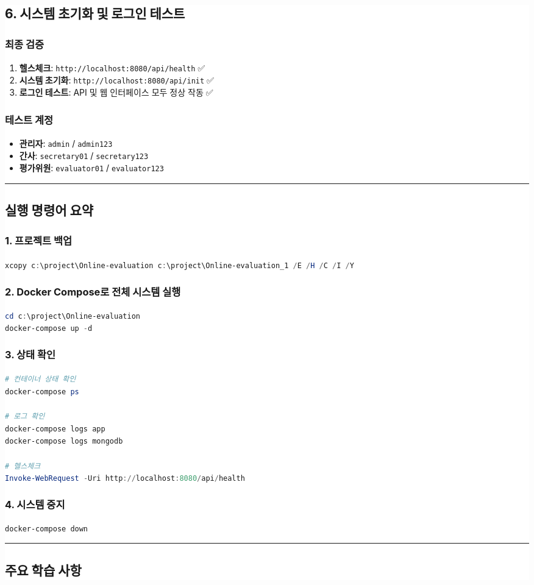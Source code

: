 
## 6. 시스템 초기화 및 로그인 테스트

### 최종 검증
1. **헬스체크**: `http://localhost:8080/api/health` ✅
2. **시스템 초기화**: `http://localhost:8080/api/init` ✅  
3. **로그인 테스트**: API 및 웹 인터페이스 모두 정상 작동 ✅

### 테스트 계정
- **관리자**: `admin` / `admin123`
- **간사**: `secretary01` / `secretary123`
- **평가위원**: `evaluator01` / `evaluator123`

---

## 실행 명령어 요약

### 1. 프로젝트 백업
```powershell
xcopy c:\project\Online-evaluation c:\project\Online-evaluation_1 /E /H /C /I /Y
```

### 2. Docker Compose로 전체 시스템 실행
```powershell
cd c:\project\Online-evaluation
docker-compose up -d
```

### 3. 상태 확인
```powershell
# 컨테이너 상태 확인
docker-compose ps

# 로그 확인
docker-compose logs app
docker-compose logs mongodb

# 헬스체크
Invoke-WebRequest -Uri http://localhost:8080/api/health
```

### 4. 시스템 중지
```powershell
docker-compose down
```

---

## 주요 학습 사항
